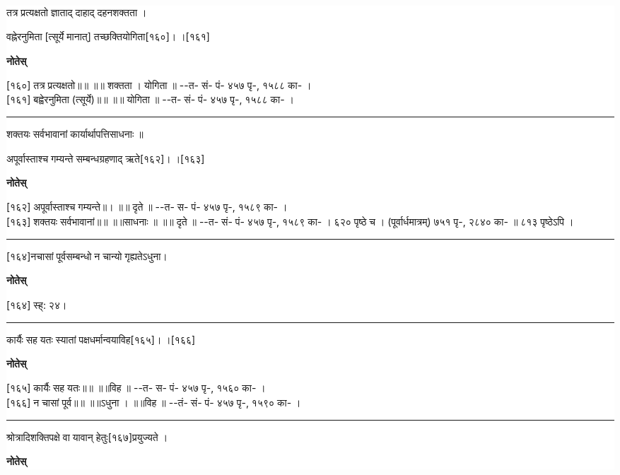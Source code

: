   
  
तत्र प्रत्यक्षतो ज्ञाताद् दाहाद् दहनशक्तता ।  
  
  
  
वह्नेरनुमिता [त्सूर्ये मानात्] तच्छक्तियोगिता[१६०]। ।[१६१]  
  
  
__________नोतेस्__________  
  
[१६०] तत्र प्रत्यक्षतो॥॥             ॥॥ शक्तता ।                   योगिता ॥                      --त- सं- पं- ४५७ पृ-, १५८८ का- ।  
[१६१] बह्वेरनुमिता (त्सूर्ये)॥॥               ॥॥ योगिता ॥                     --त- सं- पं- ४५७ पृ-, १५८८ का- ।  
___________________________  
  
  
  
  
  
शक्तयः सर्वभावानां कार्यार्थापत्तिसाधनाः ॥  
  
  
  
अपूर्वास्ताश्च गम्यन्ते सम्बन्धग्रहणाद् ऋते[१६२]। ।[१६३]  
  
  
__________नोतेस्__________  
  
[१६२] अपूर्वास्ताश्च गम्यन्ते॥। ॥॥ दृते ॥                      --त- स- पं- ४५७ पृ-, १५८९ का- ।  
[१६३] शक्तयः सर्वभावानां॥॥             ॥॥साधनाः ॥                   ॥॥ दृते ॥                      --त- सं- पं- ४५७ पृ-, १५८९ का- ।                      ६२० पृष्ठे च । (पूर्वार्धमात्रम्) ७५१ पृ-,                      २८४० का- ॥ ८१३ पृष्ठेऽपि ।  
___________________________  
  
  
  
  
  
[१६४]नचासां पूर्वसम्बन्धो न चान्यो गृह्यतेऽधुना।  
  
  
__________नोतेस्__________  
  
[१६४] स्ह्: २४।  
___________________________  
  
  
  
  
कार्यैः सह यतः स्यातां पक्षधर्मान्वयाविह[१६५]। ।[१६६]  
  
  
__________नोतेस्__________  
  
[१६५] कार्यैः सह यतः॥॥ ॥॥विह ॥                      --त- स- पं- ४५७ पृ-, १५६० का- ।  
[१६६] न चासां पूर्व॥॥             ॥॥ऽधुना ।                   ॥॥विह ॥                      --तं- सं- पं- ४५७ पृ-, १५९० का- ।  
___________________________  
  
  
  
  
  
श्रोत्रादिशक्तिपक्षे वा यावान् हेतुः[१६७]प्रयुज्यते ।  
  
  
__________नोतेस्__________  
  